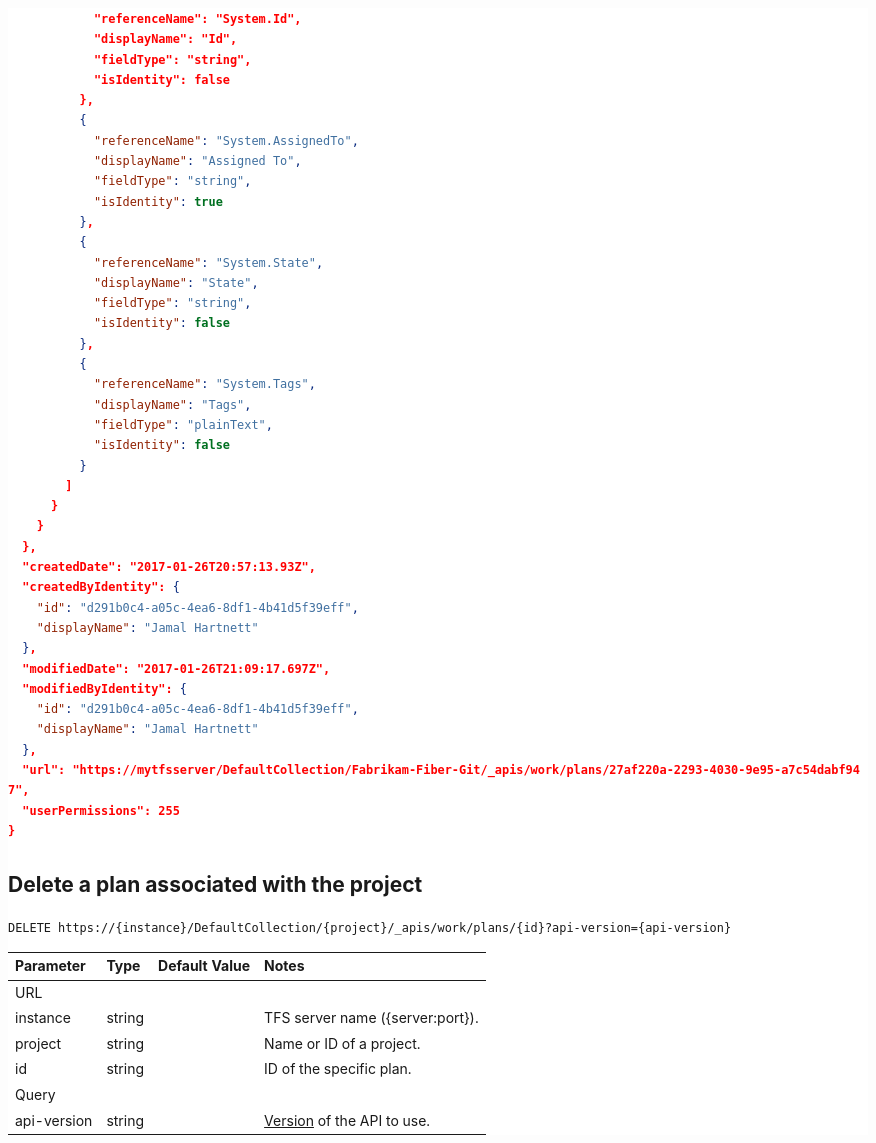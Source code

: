 ```json
            "referenceName": "System.Id",
            "displayName": "Id",
            "fieldType": "string",
            "isIdentity": false
          },
          {
            "referenceName": "System.AssignedTo",
            "displayName": "Assigned To",
            "fieldType": "string",
            "isIdentity": true
          },
          {
            "referenceName": "System.State",
            "displayName": "State",
            "fieldType": "string",
            "isIdentity": false
          },
          {
            "referenceName": "System.Tags",
            "displayName": "Tags",
            "fieldType": "plainText",
            "isIdentity": false
          }
        ]
      }
    }
  },
  "createdDate": "2017-01-26T20:57:13.93Z",
  "createdByIdentity": {
    "id": "d291b0c4-a05c-4ea6-8df1-4b41d5f39eff",
    "displayName": "Jamal Hartnett"
  },
  "modifiedDate": "2017-01-26T21:09:17.697Z",
  "modifiedByIdentity": {
    "id": "d291b0c4-a05c-4ea6-8df1-4b41d5f39eff",
    "displayName": "Jamal Hartnett"
  },
  "url": "https://mytfsserver/DefaultCollection/Fabrikam-Fiber-Git/_apis/work/plans/27af220a-2293-4030-9e95-a7c54dabf947",
  "userPermissions": 255
}
```


## Delete a plan associated with the project

```httprequest
DELETE https://{instance}/DefaultCollection/{project}/_apis/work/plans/{id}?api-version={api-version}
```

| Parameter | Type    |Default Value | Notes	
|:----------|:--------|:------------ |:------------------------------
| URL
| instance  | string  | | TFS server name ({server:port}).
| project   | string  | | Name or ID of a project.
| id        | string  || ID of the specific plan.
| Query
| api-version | string  | | [Version](../../concepts/rest-api-versioning.md) of the API to use.
